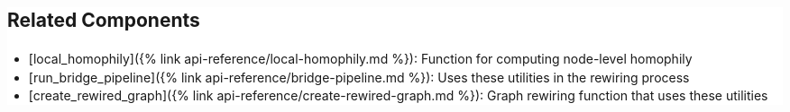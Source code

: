 ## Related Components

- [local_homophily]({% link api-reference/local-homophily.md %}): Function for computing node-level homophily
- [run_bridge_pipeline]({% link api-reference/bridge-pipeline.md %}): Uses these utilities in the rewiring process
- [create_rewired_graph]({% link api-reference/create-rewired-graph.md %}): Graph rewiring function that uses these utilities
